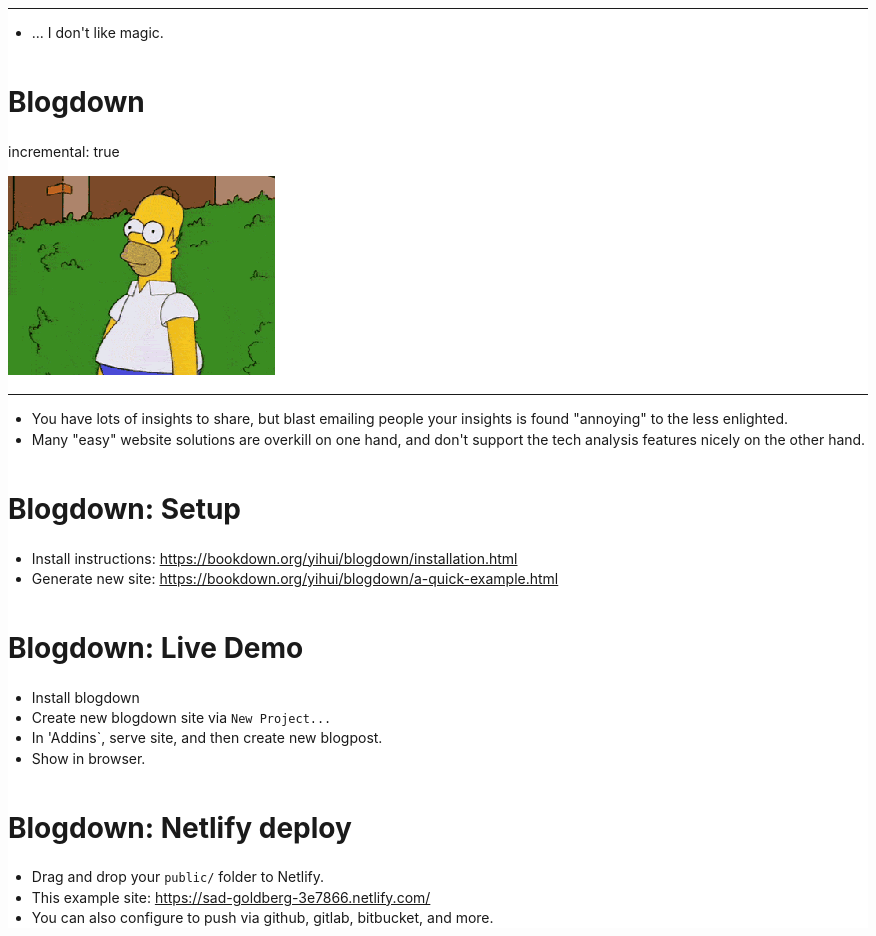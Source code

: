 ***

- ... I don't like magic.







Blogdown
========================================================
incremental: true

![](img/homer-into-bushes.gif)

***

- You have lots of insights to share, but blast emailing people your insights is found "annoying" to the less enlighted.
- Many "easy" website solutions are overkill on one hand, and don't support the tech analysis features nicely on the other hand.




Blogdown: Setup
========================================================

- Install instructions: https://bookdown.org/yihui/blogdown/installation.html
- Generate new site: https://bookdown.org/yihui/blogdown/a-quick-example.html



Blogdown: Live Demo
========================================================

- Install blogdown
- Create new blogdown site via `New Project...`
- In 'Addins`, serve site, and then create new blogpost.
- Show in browser.



Blogdown: Netlify deploy
========================================================

- Drag and drop your `public/` folder to Netlify.
- This example site: https://sad-goldberg-3e7866.netlify.com/
- You can also configure to push via github, gitlab, bitbucket, and more.
